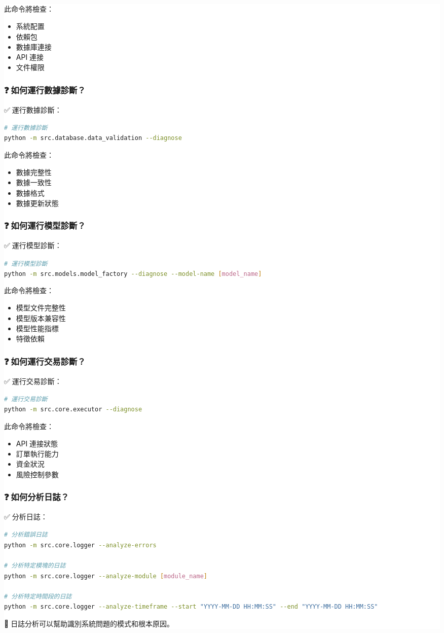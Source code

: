此命令將檢查：
- 系統配置
- 依賴包
- 數據庫連接
- API 連接
- 文件權限

### ❓ 如何運行數據診斷？

✅ 運行數據診斷：

```bash
# 運行數據診斷
python -m src.database.data_validation --diagnose
```

此命令將檢查：
- 數據完整性
- 數據一致性
- 數據格式
- 數據更新狀態

### ❓ 如何運行模型診斷？

✅ 運行模型診斷：

```bash
# 運行模型診斷
python -m src.models.model_factory --diagnose --model-name [model_name]
```

此命令將檢查：
- 模型文件完整性
- 模型版本兼容性
- 模型性能指標
- 特徵依賴

### ❓ 如何運行交易診斷？

✅ 運行交易診斷：

```bash
# 運行交易診斷
python -m src.core.executor --diagnose
```

此命令將檢查：
- API 連接狀態
- 訂單執行能力
- 資金狀況
- 風險控制參數

### ❓ 如何分析日誌？

✅ 分析日誌：

```bash
# 分析錯誤日誌
python -m src.core.logger --analyze-errors

# 分析特定模塊的日誌
python -m src.core.logger --analyze-module [module_name]

# 分析特定時間段的日誌
python -m src.core.logger --analyze-timeframe --start "YYYY-MM-DD HH:MM:SS" --end "YYYY-MM-DD HH:MM:SS"
```

🧪 日誌分析可以幫助識別系統問題的模式和根本原因。
